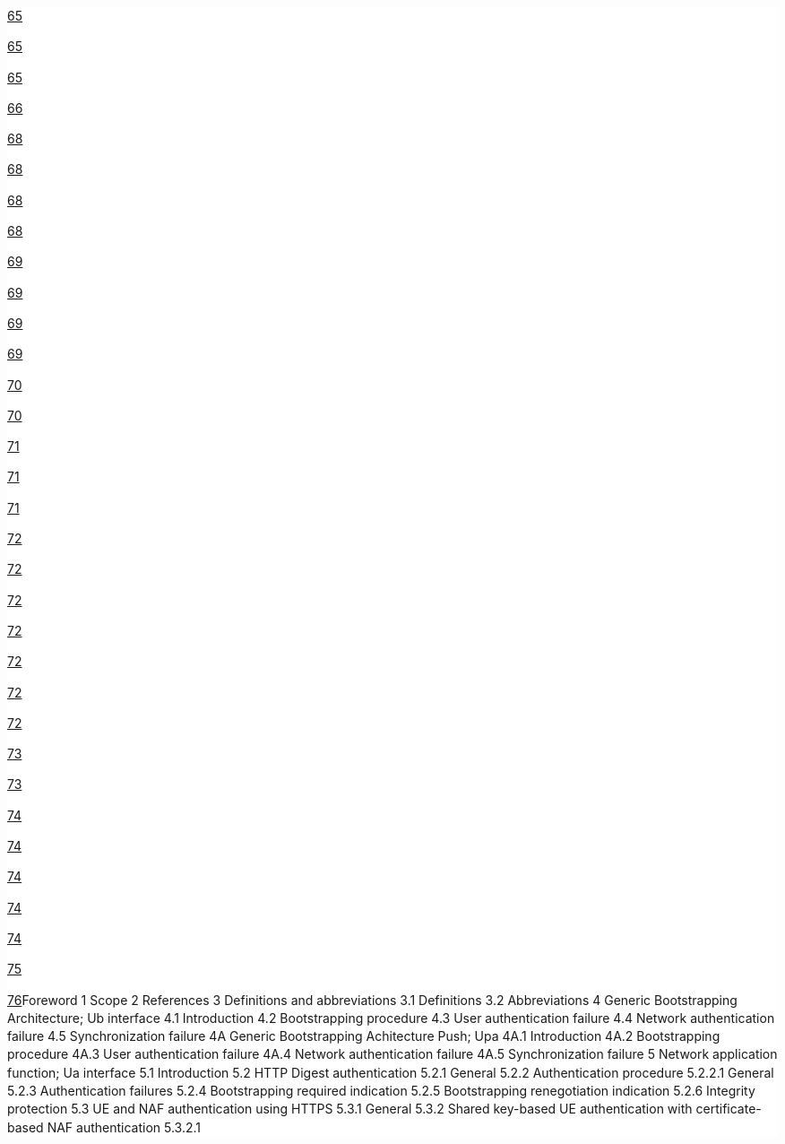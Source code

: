 [65](#f.2-introduction)

[65](#f.2.1-general)

[65](#f.2.2-key-required-to-interpret-signalling-flows)

[66](#f.3-signalling-flow-demonstrating-a-successful-psk-tls-authentication-procedure)

[68](#annex-g-normative-3gpp-specific-extension-headers-for-http-entity-header-fields)

[68](#g.1-general)

[68](#g.2-x-3gpp-intended-identity-extension-header)

[68](#g.3-x-3gpp-asserted-identity-extension-header)

[69](#g.4-x-3gpp-authorization-flags-extension-header)

[69](#annex-h-normative-2g-gba)

[69](#h.1-introduction)

[69](#h.2-2g-gba-bootstrapping-procedure)

[70](#h.3-user-authentication-failure)

[70](#h.4-network-authentication-failure)

[71](#annex-i-normative-gba_digest)

[71](#i.1-introduction)

[71](#i.2-gba_digest-bootstrapping-procedure)

[72](#i.3-user-authentication-failure)

[72](#i.4-network-authentication-failure)

[72](#annex-j-normative-realization-of-gba-push-delivery)

[72](#j.1-introduction)

[72](#j.2-gpi-delivery-using-wap-push)

[72](#j.2.1-general)

[72](#j.2.2-push-naf-procedures)

[73](#j.2.3-ue-procedures)

[73](#j.2.3.1-reception-of-gpi-in-push-message)

[74](#j.3-pdus-and-parameters-specific-to-the-present-document)

[74](#j.3.1-gpi-envelope)

[74](#j.3.1.1-general)

[74](#j.3.1.2-structure)

[74](#j.3.1.3-gpi-envelope-short-code-values)

[75](#j.3.1.4-iana-registration-template)

[76](#annex-k-informative-change-history)Foreword 1 Scope 2 References 3
Definitions and abbreviations 3.1 Definitions 3.2 Abbreviations 4
Generic Bootstrapping Architecture; Ub interface 4.1 Introduction 4.2
Bootstrapping procedure 4.3 User authentication failure 4.4 Network
authentication failure 4.5 Synchronization failure 4A Generic
Bootstrapping Achitecture Push; Upa 4A.1 Introduction 4A.2 Bootstrapping
procedure 4A.3 User authentication failure 4A.4 Network authentication
failure 4A.5 Synchronization failure 5 Network application function; Ua
interface 5.1 Introduction 5.2 HTTP Digest authentication 5.2.1 General
5.2.2 Authentication procedure 5.2.2.1 General 5.2.3 Authentication
failures 5.2.4 Bootstrapping required indication 5.2.5 Bootstrapping
renegotiation indication 5.2.6 Integrity protection 5.3 UE and NAF
authentication using HTTPS 5.3.1 General 5.3.2 Shared key-based UE
authentication with certificate-based NAF authentication 5.3.2.1
